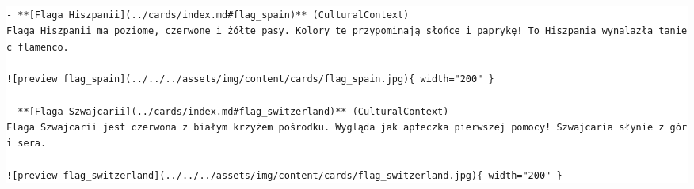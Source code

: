     - **[Flaga Hiszpanii](../cards/index.md#flag_spain)** (CulturalContext)
    Flaga Hiszpanii ma poziome, czerwone i żółte pasy. Kolory te przypominają słońce i paprykę! To Hiszpania wynalazła taniec flamenco.

    ![preview flag_spain](../../../assets/img/content/cards/flag_spain.jpg){ width="200" }

    - **[Flaga Szwajcarii](../cards/index.md#flag_switzerland)** (CulturalContext)
    Flaga Szwajcarii jest czerwona z białym krzyżem pośrodku. Wygląda jak apteczka pierwszej pomocy! Szwajcaria słynie z gór i sera.

    ![preview flag_switzerland](../../../assets/img/content/cards/flag_switzerland.jpg){ width="200" }
